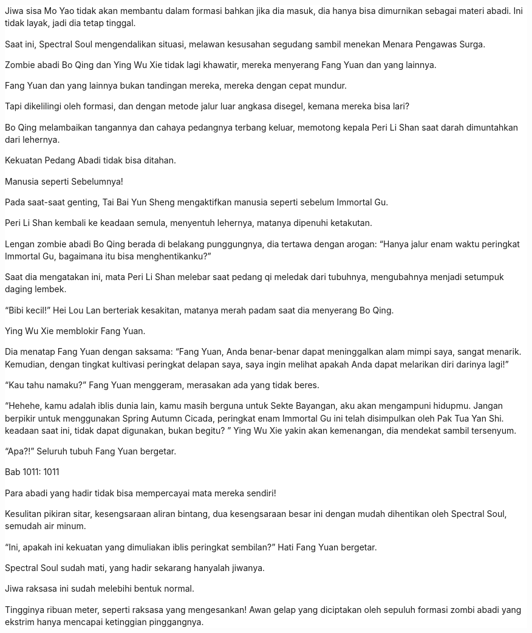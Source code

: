 Jiwa sisa Mo Yao tidak akan membantu dalam formasi bahkan jika dia masuk, dia hanya bisa dimurnikan sebagai materi abadi. Ini tidak layak, jadi dia tetap tinggal.

Saat ini, Spectral Soul mengendalikan situasi, melawan kesusahan segudang sambil menekan Menara Pengawas Surga.

Zombie abadi Bo Qing dan Ying Wu Xie tidak lagi khawatir, mereka menyerang Fang Yuan dan yang lainnya.

Fang Yuan dan yang lainnya bukan tandingan mereka, mereka dengan cepat mundur.

Tapi dikelilingi oleh formasi, dan dengan metode jalur luar angkasa disegel, kemana mereka bisa lari?

Bo Qing melambaikan tangannya dan cahaya pedangnya terbang keluar, memotong kepala Peri Li Shan saat darah dimuntahkan dari lehernya.

Kekuatan Pedang Abadi tidak bisa ditahan.

Manusia seperti Sebelumnya!

Pada saat-saat genting, Tai Bai Yun Sheng mengaktifkan manusia seperti sebelum Immortal Gu.

Peri Li Shan kembali ke keadaan semula, menyentuh lehernya, matanya dipenuhi ketakutan.

Lengan zombie abadi Bo Qing berada di belakang punggungnya, dia tertawa dengan arogan: “Hanya jalur enam waktu peringkat Immortal Gu, bagaimana itu bisa menghentikanku?”

Saat dia mengatakan ini, mata Peri Li Shan melebar saat pedang qi meledak dari tubuhnya, mengubahnya menjadi setumpuk daging lembek.

“Bibi kecil!” Hei Lou Lan berteriak kesakitan, matanya merah padam saat dia menyerang Bo Qing.

Ying Wu Xie memblokir Fang Yuan.

Dia menatap Fang Yuan dengan saksama: “Fang Yuan, Anda benar-benar dapat meninggalkan alam mimpi saya, sangat menarik. Kemudian, dengan tingkat kultivasi peringkat delapan saya, saya ingin melihat apakah Anda dapat melarikan diri darinya lagi!”

“Kau tahu namaku?” Fang Yuan menggeram, merasakan ada yang tidak beres.

“Hehehe, kamu adalah iblis dunia lain, kamu masih berguna untuk Sekte Bayangan, aku akan mengampuni hidupmu. Jangan berpikir untuk menggunakan Spring Autumn Cicada, peringkat enam Immortal Gu ini telah disimpulkan oleh Pak Tua Yan Shi. keadaan saat ini, tidak dapat digunakan, bukan begitu? ” Ying Wu Xie yakin akan kemenangan, dia mendekat sambil tersenyum.

“Apa?!” Seluruh tubuh Fang Yuan bergetar.

Bab 1011: 1011

Para abadi yang hadir tidak bisa mempercayai mata mereka sendiri!

Kesulitan pikiran sitar, kesengsaraan aliran bintang, dua kesengsaraan besar ini dengan mudah dihentikan oleh Spectral Soul, semudah air minum.

“Ini, apakah ini kekuatan yang dimuliakan iblis peringkat sembilan?” Hati Fang Yuan bergetar.

Spectral Soul sudah mati, yang hadir sekarang hanyalah jiwanya.

Jiwa raksasa ini sudah melebihi bentuk normal.

Tingginya ribuan meter, seperti raksasa yang mengesankan! Awan gelap yang diciptakan oleh sepuluh formasi zombi abadi yang ekstrim hanya mencapai ketinggian pinggangnya.
